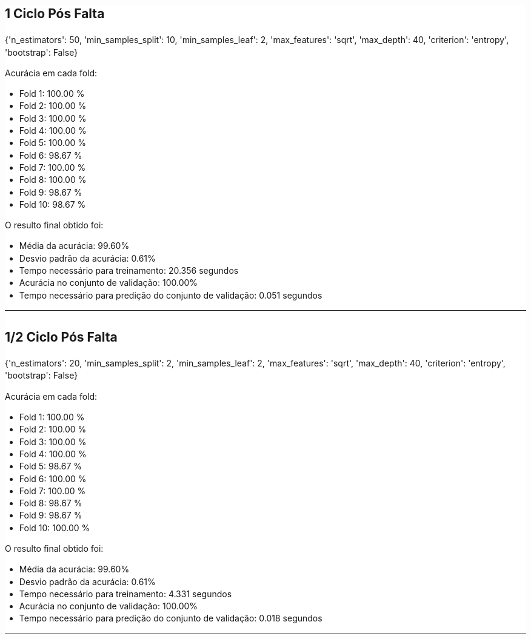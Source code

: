 ## 1 Ciclo Pós Falta
{'n_estimators': 50, 'min_samples_split': 10, 'min_samples_leaf': 2, 'max_features': 'sqrt', 'max_depth': 40, 'criterion': 'entropy', 'bootstrap': False}

Acurácia em cada fold:

- Fold 1: 100.00 %
- Fold 2: 100.00 %
- Fold 3: 100.00 %
- Fold 4: 100.00 %
- Fold 5: 100.00 %
- Fold 6:  98.67 %
- Fold 7: 100.00 %
- Fold 8: 100.00 %
- Fold 9:  98.67 %
- Fold 10:  98.67 %

O resulto final obtido foi:

- Média da acurácia: 99.60%
- Desvio padrão da acurácia: 0.61%
- Tempo necessário para treinamento: 20.356 segundos
- Acurácia no conjunto de validação: 100.00%
- Tempo necessário para predição do conjunto de validação: 0.051 segundos

---

## 1/2 Ciclo Pós Falta
{'n_estimators': 20, 'min_samples_split': 2, 'min_samples_leaf': 2, 'max_features': 'sqrt', 'max_depth': 40, 'criterion': 'entropy', 'bootstrap': False}

Acurácia em cada fold:

- Fold 1: 100.00 %
- Fold 2: 100.00 %
- Fold 3: 100.00 %
- Fold 4: 100.00 %
- Fold 5:  98.67 %
- Fold 6: 100.00 %
- Fold 7: 100.00 %
- Fold 8:  98.67 %
- Fold 9:  98.67 %
- Fold 10: 100.00 %

O resulto final obtido foi:

- Média da acurácia: 99.60%
- Desvio padrão da acurácia: 0.61%
- Tempo necessário para treinamento: 4.331 segundos
- Acurácia no conjunto de validação: 100.00%
- Tempo necessário para predição do conjunto de validação: 0.018 segundos

---
